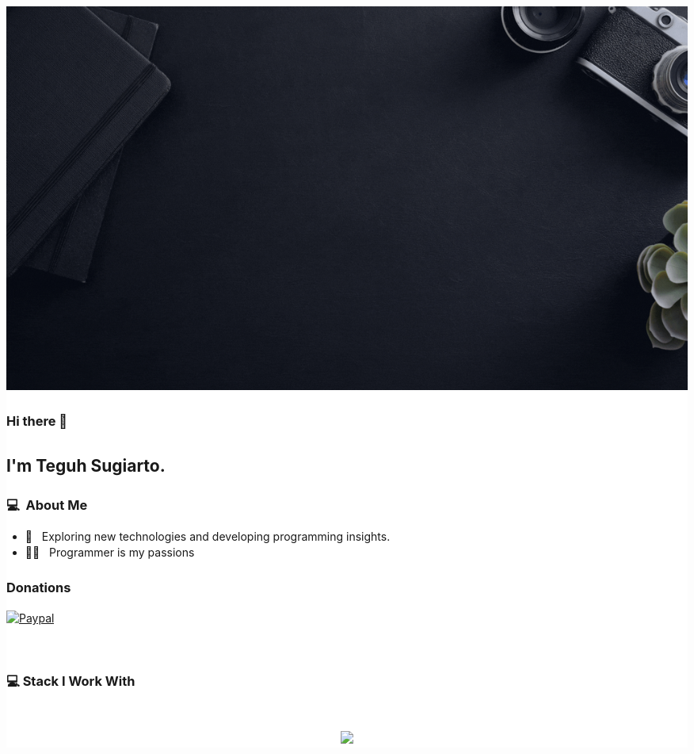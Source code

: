 
<img src="greetings.gif" width="100%"/>

[paypal-badge]: https://img.shields.io/badge/Paypal-Donate!-%2300457C.svg?logo=paypal&style=flat-square
[paypal-link]: https://www.paypal.com/donate?hosted_button_id=NKQEXWK3RQDPQ&source=url 

### Hi there 👋

## I'm Teguh Sugiarto.

### 💻 &nbsp;About Me 

- 🤔 &nbsp; Exploring new technologies and developing programming insights.
- 🧑‍💻 &nbsp; Programmer is my passions

### Donations
[![Paypal][paypal-badge]][paypal-link]

<br>

### 💻 Stack I Work With

<br>

<p  align="center">

  <img src="https://img.shields.io/badge/GitHub-100000?style=for-the-badge&logo=github&logoColor=white" height="25"/>  
  </p>
  
<p  align="center">
